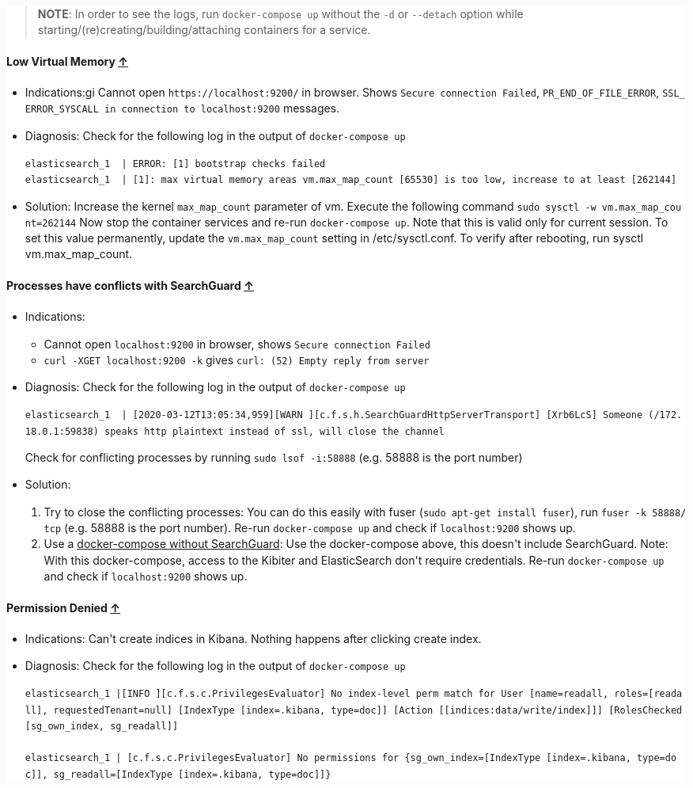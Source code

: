 > **NOTE**: In order to see the logs, run ```docker-compose up``` without the ```-d``` or ```--detach``` option while starting/(re)creating/building/attaching containers for a service.

#### Low Virtual Memory [&uarr;](#troubleshooting-)

* Indications:gi
  Cannot open ```https://localhost:9200/``` in browser. Shows ```Secure connection Failed```,
  ```PR_END_OF_FILE_ERROR```, ```SSL_ERROR_SYSCALL in connection to localhost:9200``` messages.

* Diagnosis:
    Check for the following log in the output of ```docker-compose up```
   ```
   elasticsearch_1  | ERROR: [1] bootstrap checks failed
   elasticsearch_1  | [1]: max virtual memory areas vm.max_map_count [65530] is too low, increase to at least [262144]
   ````
* Solution:
    Increase the kernel ```max_map_count``` parameter of vm. Execute the following command
    ```sudo sysctl -w vm.max_map_count=262144```
    Now stop the container services and re-run ```docker-compose up```.
    Note that this is valid only for current session. To set this value permanently, update the ```vm.max_map_count``` setting
    in /etc/sysctl.conf. To verify after rebooting, run sysctl vm.max_map_count.

#### Processes have conflicts with SearchGuard [&uarr;](#troubleshooting-)

* Indications:
    - Cannot open ```localhost:9200``` in browser, shows ```Secure connection Failed```
    - ```curl -XGET localhost:9200 -k``` gives
    ```curl: (52) Empty reply from server```

* Diagnosis:
    Check for the following log in the output of ```docker-compose up```
    ```
    elasticsearch_1  | [2020-03-12T13:05:34,959][WARN ][c.f.s.h.SearchGuardHttpServerTransport] [Xrb6LcS] Someone (/172.18.0.1:59838) speaks http plaintext instead of ssl, will close the channel
    ```
    Check for conflicting processes by running ```sudo lsof -i:58888``` (e.g.  58888 is the port number)

* Solution:
    1. Try to close the conflicting processes:
        You can do this easily with fuser (```sudo apt-get install fuser```), 
        run ```fuser -k 58888/tcp``` (e.g. 58888 is the port number).
        Re-run ```docker-compose up``` and check if ```localhost:9200``` shows up.
    2. Use a [docker-compose without SearchGuard](#docker-compose-without-searchguard-):
        Use the docker-compose above, this doesn't include SearchGuard.
        Note: With this docker-compose, access to the Kibiter and ElasticSearch don't require credentials.
        Re-run ```docker-compose up``` and check if ```localhost:9200``` shows up.

#### Permission Denied [&uarr;](#troubleshooting-)

* Indications:
  Can't create indices in Kibana. Nothing happens after clicking create index.

* Diagnosis:
  Check for the following log in the output of ```docker-compose up```
  ```
  elasticsearch_1 |[INFO ][c.f.s.c.PrivilegesEvaluator] No index-level perm match for User [name=readall, roles=[readall], requestedTenant=null] [IndexType [index=.kibana, type=doc]] [Action [[indices:data/write/index]]] [RolesChecked [sg_own_index, sg_readall]]

  elasticsearch_1 | [c.f.s.c.PrivilegesEvaluator] No permissions for {sg_own_index=[IndexType [index=.kibana, type=doc]], sg_readall=[IndexType [index=.kibana, type=doc]]}
   ````